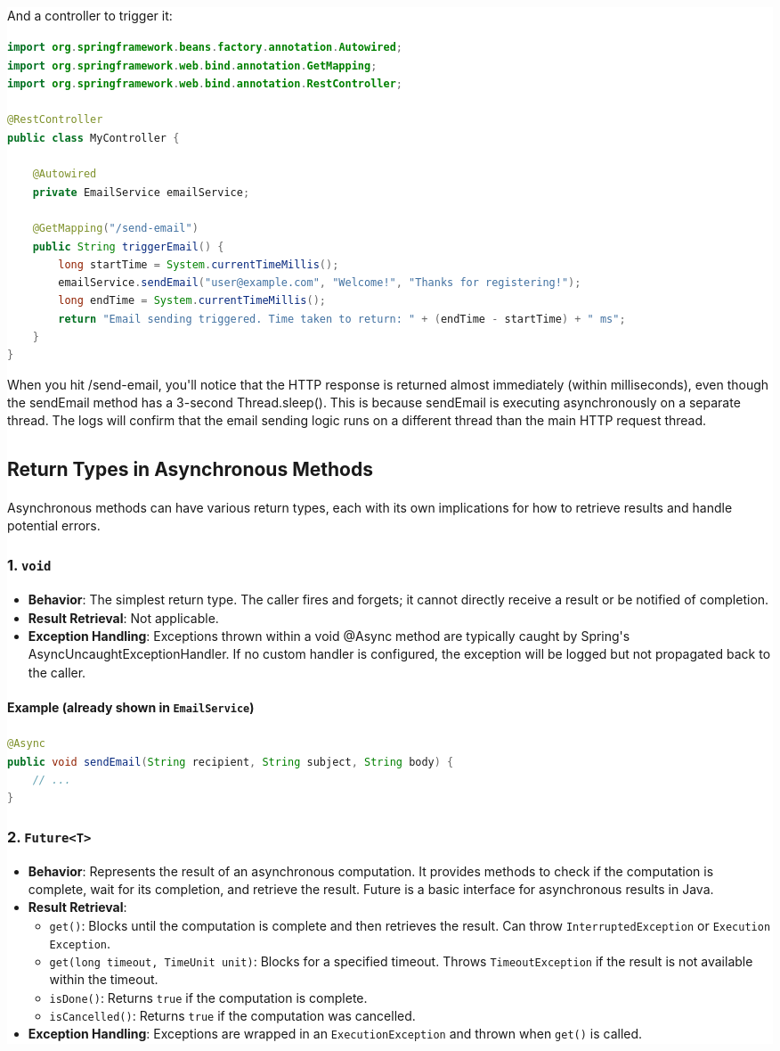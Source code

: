 And a controller to trigger it:
```java
import org.springframework.beans.factory.annotation.Autowired;
import org.springframework.web.bind.annotation.GetMapping;
import org.springframework.web.bind.annotation.RestController;

@RestController
public class MyController {

    @Autowired
    private EmailService emailService;

    @GetMapping("/send-email")
    public String triggerEmail() {
        long startTime = System.currentTimeMillis();
        emailService.sendEmail("user@example.com", "Welcome!", "Thanks for registering!");
        long endTime = System.currentTimeMillis();
        return "Email sending triggered. Time taken to return: " + (endTime - startTime) + " ms";
    }
}
```

When you hit /send-email, you'll notice that the HTTP response is returned almost immediately (within milliseconds), even though the sendEmail method has a 3-second Thread.sleep(). This is because sendEmail is executing asynchronously on a separate thread. The logs will confirm that the email sending logic runs on a different thread than the main HTTP request thread.

## Return Types in Asynchronous Methods
Asynchronous methods can have various return types, each with its own implications for how to retrieve results and handle potential errors.

### 1. `void`
- **Behavior**: The simplest return type. The caller fires and forgets; it cannot directly receive a result or be notified of completion.
- **Result Retrieval**: Not applicable.
- **Exception Handling**: Exceptions thrown within a void @Async method are typically caught by Spring's AsyncUncaughtExceptionHandler. If no custom handler is configured, the exception will be logged but not propagated back to the caller.

#### Example (already shown in `EmailService`)
```java
@Async
public void sendEmail(String recipient, String subject, String body) {
    // ...
}
```

### 2. `Future<T>`
- **Behavior**: Represents the result of an asynchronous computation. It provides methods to check if the computation is complete, wait for its completion, and retrieve the result. Future is a basic interface for asynchronous results in Java.
- **Result Retrieval**:
  - `get()`: Blocks until the computation is complete and then retrieves the result. Can throw `InterruptedException` or `ExecutionException`.
  - `get(long timeout, TimeUnit unit)`: Blocks for a specified timeout. Throws `TimeoutException` if the result is not available within the timeout.
  - `isDone()`: Returns `true` if the computation is complete.
  - `isCancelled()`: Returns `true` if the computation was cancelled.
- **Exception Handling**: Exceptions are wrapped in an `ExecutionException` and thrown when `get()` is called.
